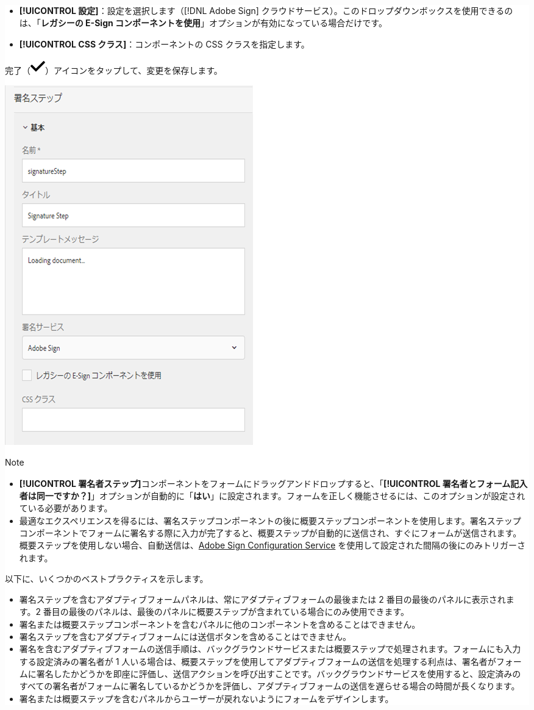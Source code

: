    * **[!UICONTROL 設定]**：設定を選択します（[!DNL Adobe Sign] クラウドサービス）。このドロップダウンボックスを使用できるのは、「**レガシーの E-Sign コンポーネントを使用**」オプションが有効になっている場合だけです。

   * **[!UICONTROL CSS クラス]**：コンポーネントの CSS クラスを指定します。

   完了（![aem_6_3_forms_save](assets/aem_6_3_forms_save.png)）アイコンをタップして、変更を保存します。

   ![署名ステップ](assets/signature_step_new.png)

   >[!NOTE]
   >
   >* **[!UICONTROL 署名者ステップ]**&#x200B;コンポーネントをフォームにドラッグアンドドロップすると、「**[!UICONTROL 署名者とフォーム記入者は同一ですか？]**」オプションが自動的に「**はい**」に設定されます。フォームを正しく機能させるには、このオプションが設定されている必要があります。
   >* 最適なエクスペリエンスを得るには、署名ステップコンポーネントの後に概要ステップコンポーネントを使用します。署名ステップコンポーネントでフォームに署名する際に入力が完了すると、概要ステップが自動的に送信され、すぐにフォームが送信されます。概要ステップを使用しない場合、自動送信は、[Adobe Sign Configuration Service](../../forms/using/adobe-sign-integration-adaptive-forms.md#configure-adobe-sign-scheduler-to-sync-the-signing-status) を使用して設定された間隔の後にのみトリガーされます。
   >
   >以下に、いくつかのベストプラクティスを示します。
   >
   >* 署名ステップを含むアダプティブフォームパネルは、常にアダプティブフォームの最後または 2 番目の最後のパネルに表示されます。2 番目の最後のパネルは、最後のパネルに概要ステップが含まれている場合にのみ使用できます。
   >* 署名または概要ステップコンポーネントを含むパネルに他のコンポーネントを含めることはできません。
   >* 署名ステップを含むアダプティブフォームには送信ボタンを含めることはできません。
   >* 署名を含むアダプティブフォームの送信手順は、バックグラウンドサービスまたは概要ステップで処理されます。フォームにも入力する設定済みの署名者が 1 人いる場合は、概要ステップを使用してアダプティブフォームの送信を処理する利点は、署名者がフォームに署名したかどうかを即座に評価し、送信アクションを呼び出すことです。バックグラウンドサービスを使用すると、設定済みのすべての署名者がフォームに署名しているかどうかを評価し、アダプティブフォームの送信を遅らせる場合の時間が長くなります。
   >* 署名または概要ステップを含むパネルからユーザーが戻れないようにフォームをデザインします。
